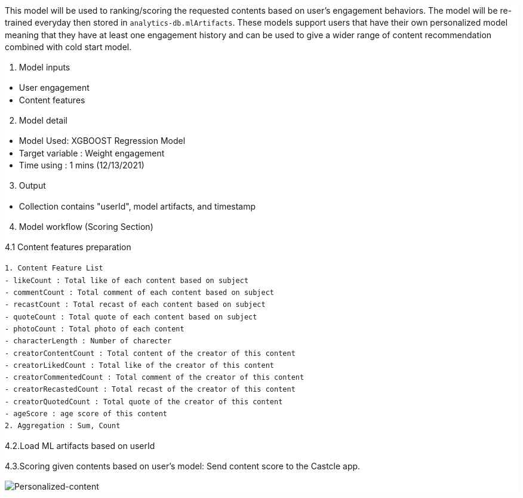 This model will be used to ranking/scoring the requested contents based on user’s engagement behaviors. The model will be re-trained everyday then stored in `analytics-db.mlArtifacts`. These models support users that have their own personalized model meaning that they have at least one engagement history and can be used to give a wider range of content recommendation combined with cold start model.
 1. Model inputs
 - User engagement 
 - Content features 

 2. Model detail 
 - Model Used: XGBOOST Regression Model
 - Target variable : Weight engagement 
 - Time using : 1 mins (12/13/2021)

 3. Output
 - Collection contains "userId", model artifacts, and timestamp 

 4. Model workflow (Scoring Section)
  
  4.1 Content features preparation
    
    1. Content Feature List
    - likeCount : Total like of each content based on subject
    - commentCount : Total comment of each content based on subject 	
    - recastCount : Total recast of each content based on subject 	
    - quoteCount : Total quote of each content based on subject 
    - photoCount : Total photo of each content	
    - characterLength : Number of charecter	
    - creatorContentCount : Total content of the creator of this content
    - creatorLikedCount : Total like of the creator of this content 
    - creatorCommentedCount : Total comment of the creator of this content 
    - creatorRecastedCount : Total recast of the creator of this content 
    - creatorQuotedCount : Total quote of the creator of this content
    - ageScore : age score of this content
    2. Aggregation : Sum, Count
  
  4.2.Load ML artifacts based on userId
  
  4.3.Scoring given contents based on user’s model: Send content score to the Castcle app. 

![Personalized-content](https://user-images.githubusercontent.com/90676485/146510163-3fa087b9-85cd-40f6-832b-c347e25d6f97.jpg)
